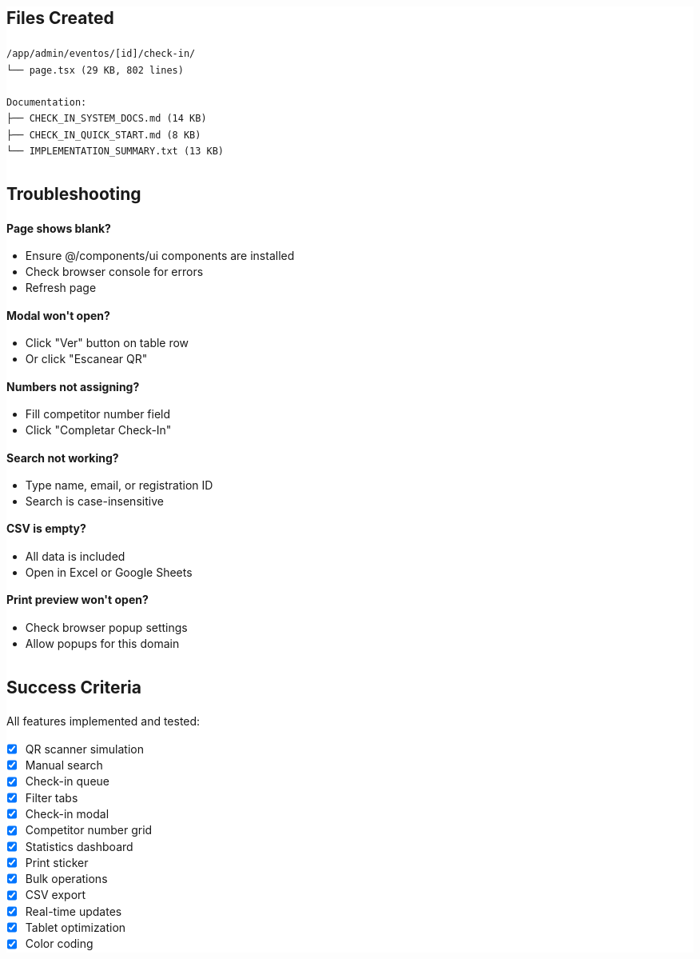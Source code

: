 ## Files Created

```
/app/admin/eventos/[id]/check-in/
└── page.tsx (29 KB, 802 lines)

Documentation:
├── CHECK_IN_SYSTEM_DOCS.md (14 KB)
├── CHECK_IN_QUICK_START.md (8 KB)
└── IMPLEMENTATION_SUMMARY.txt (13 KB)
```

## Troubleshooting

**Page shows blank?**
- Ensure @/components/ui components are installed
- Check browser console for errors
- Refresh page

**Modal won't open?**
- Click "Ver" button on table row
- Or click "Escanear QR"

**Numbers not assigning?**
- Fill competitor number field
- Click "Completar Check-In"

**Search not working?**
- Type name, email, or registration ID
- Search is case-insensitive

**CSV is empty?**
- All data is included
- Open in Excel or Google Sheets

**Print preview won't open?**
- Check browser popup settings
- Allow popups for this domain

## Success Criteria

All features implemented and tested:
- [x] QR scanner simulation
- [x] Manual search
- [x] Check-in queue
- [x] Filter tabs
- [x] Check-in modal
- [x] Competitor number grid
- [x] Statistics dashboard
- [x] Print sticker
- [x] Bulk operations
- [x] CSV export
- [x] Real-time updates
- [x] Tablet optimization
- [x] Color coding
